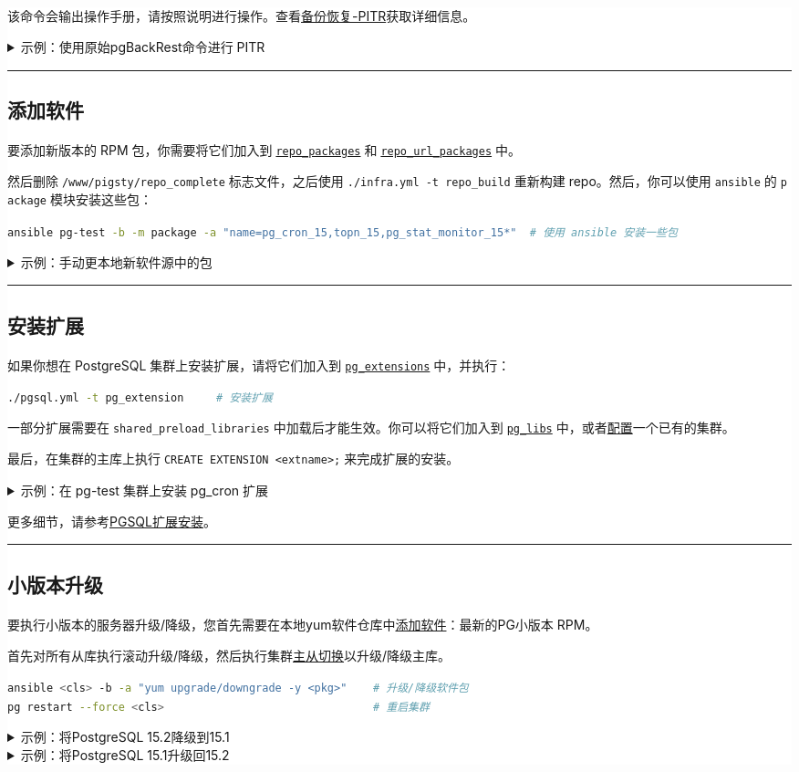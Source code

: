该命令会输出操作手册，请按照说明进行操作。查看[备份恢复-PITR](PGSQL-PITR#恢复)获取详细信息。

<details><summary>示例：使用原始pgBackRest命令进行 PITR</summary></details>



----------------

## 添加软件

要添加新版本的 RPM 包，你需要将它们加入到 [`repo_packages`](PARAM#repo_packages) 和 [`repo_url_packages`](PARAM#repo_url_packages) 中。

然后删除 `/www/pigsty/repo_complete` 标志文件，之后使用 `./infra.yml -t repo_build` 重新构建 repo。然后，你可以使用 `ansible` 的 `package` 模块安装这些包：

```bash
ansible pg-test -b -m package -a "name=pg_cron_15,topn_15,pg_stat_monitor_15*"  # 使用 ansible 安装一些包
```

<details><summary>示例：手动更本地新软件源中的包</summary></details>



----------------

## 安装扩展

如果你想在 PostgreSQL 集群上安装扩展，请将它们加入到 [`pg_extensions`](PARAM#pg_extensions) 中，并执行：

```bash
./pgsql.yml -t pg_extension     # 安装扩展
``` 

一部分扩展需要在 `shared_preload_libraries` 中加载后才能生效。你可以将它们加入到 [`pg_libs`](PARAM#pg_libs) 中，或者[配置](#配置集群)一个已有的集群。

最后，在集群的主库上执行 `CREATE EXTENSION <extname>;` 来完成扩展的安装。

<details><summary>示例：在 pg-test 集群上安装 pg_cron 扩展</summary></details>

更多细节，请参考[PGSQL扩展安装](PGSQL-EXTENSION#扩展安装)。


----------------

## 小版本升级

要执行小版本的服务器升级/降级，您首先需要在本地yum软件仓库中[添加软件](#添加软件)：最新的PG小版本 RPM。

首先对所有从库执行滚动升级/降级，然后执行集群[主从切换](#主动切换)以升级/降级主库。

```bash
ansible <cls> -b -a "yum upgrade/downgrade -y <pkg>"    # 升级/降级软件包
pg restart --force <cls>                                # 重启集群
```

<details><summary>示例：将PostgreSQL 15.2降级到15.1</summary></details>


<details><summary>示例：将PostgreSQL 15.1升级回15.2</summary></details>
